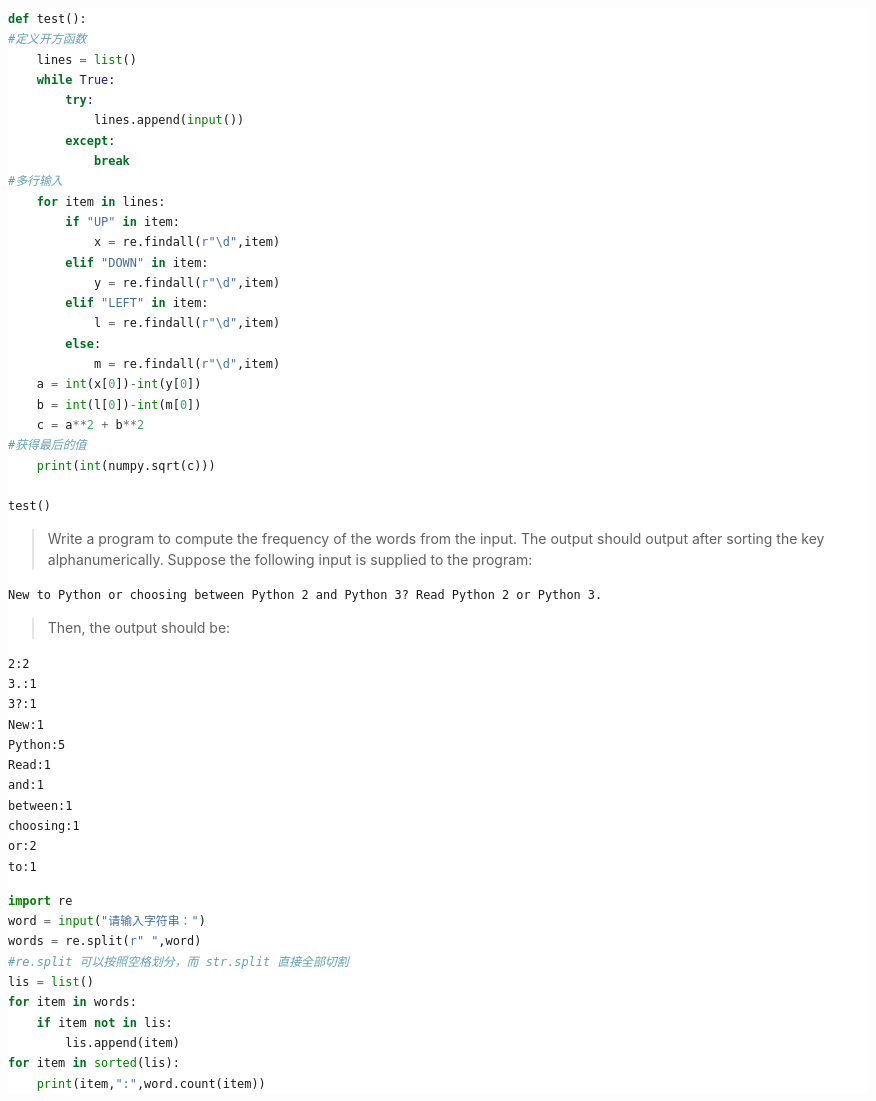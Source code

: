 ```python
def test():
#定义开方函数
    lines = list()
    while True:
        try:
            lines.append(input())
        except:
            break
#多行输入
    for item in lines:
        if "UP" in item:
            x = re.findall(r"\d",item)
        elif "DOWN" in item:
            y = re.findall(r"\d",item)
        elif "LEFT" in item:
            l = re.findall(r"\d",item)
        else:
            m = re.findall(r"\d",item)
    a = int(x[0])-int(y[0])
    b = int(l[0])-int(m[0])
    c = a**2 + b**2
#获得最后的值
    print(int(numpy.sqrt(c)))

test()
```
> Write a program to compute the frequency of the words from the input. The output should output after sorting the key alphanumerically.
> Suppose the following input is supplied to the program:
```
New to Python or choosing between Python 2 and Python 3? Read Python 2 or Python 3.
```
> Then, the output should be:
```
2:2
3.:1
3?:1
New:1
Python:5
Read:1
and:1
between:1
choosing:1
or:2
to:1
```
```python
import re
word = input("请输入字符串：")
words = re.split(r" ",word)
#re.split 可以按照空格划分，而 str.split 直接全部切割
lis = list()
for item in words:
    if item not in lis:
        lis.append(item)
for item in sorted(lis):
    print(item,":",word.count(item))
```
